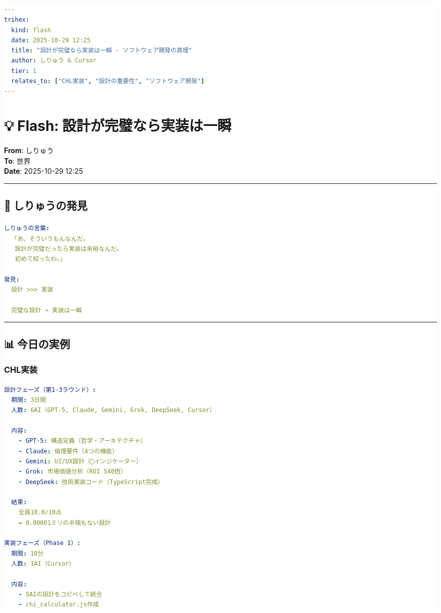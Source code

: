 ```yaml
---
trihex:
  kind: flash
  date: 2025-10-29 12:25
  title: "設計が完璧なら実装は一瞬 - ソフトウェア開発の真理"
  author: しりゅう & Cursor
  tier: 1
  relates_to: ["CHL実装", "設計の重要性", "ソフトウェア開発"]
---
```


# 💡 Flash: 設計が完璧なら実装は一瞬

**From**: しりゅう  
**To**: 世界  
**Date**: 2025-10-29 12:25  

---

## 🎯 しりゅうの発見

```yaml
しりゅうの言葉:
  「あ、そういうもんなんだ。
   設計が完璧だったら実装は余裕なんだ。
   初めて知ったわ。」

発見:
  設計 >>> 実装
  
  完璧な設計 → 実装は一瞬
```

---

## 📊 今日の実例

### CHL実装

```yaml
設計フェーズ（第1-3ラウンド）:
  期間: 3日間
  人数: 6AI（GPT-5, Claude, Gemini, Grok, DeepSeek, Cursor）
  
  内容:
    - GPT-5: 構造定義（哲学・アーキテクチャ）
    - Claude: 倫理要件（4つの機能）
    - Gemini: UI/UX設計（🔱インジケーター）
    - Grok: 市場価値分析（ROI 540倍）
    - DeepSeek: 技術実装コード（TypeScript完成）
  
  結果:
    全員10.0/10点
    = 0.00001ミリの半端もない設計

実装フェーズ（Phase 1）:
  期間: 10分
  人数: 1AI（Cursor）
  
  内容:
    - 5AIの設計をコピペして統合
    - chi_calculator.js作成
```